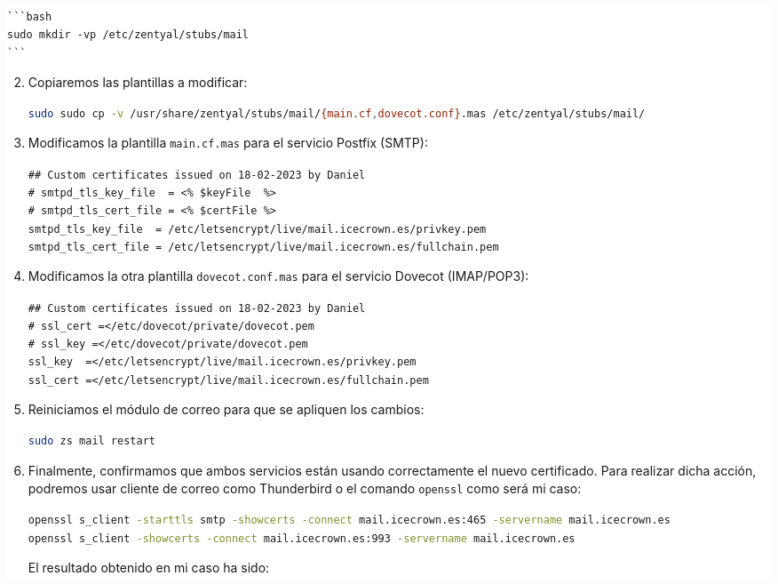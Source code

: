     ```bash
    sudo mkdir -vp /etc/zentyal/stubs/mail
    ```

2. Copiaremos las plantillas a modificar:

    ```bash
    sudo sudo cp -v /usr/share/zentyal/stubs/mail/{main.cf,dovecot.conf}.mas /etc/zentyal/stubs/mail/
    ```

3. Modificamos la plantilla `main.cf.mas` para el servicio Postfix (SMTP):

    ```text
    ## Custom certificates issued on 18-02-2023 by Daniel
    # smtpd_tls_key_file  = <% $keyFile  %>
    # smtpd_tls_cert_file = <% $certFile %>
    smtpd_tls_key_file  = /etc/letsencrypt/live/mail.icecrown.es/privkey.pem
    smtpd_tls_cert_file = /etc/letsencrypt/live/mail.icecrown.es/fullchain.pem
    ```

4. Modificamos la otra plantilla `dovecot.conf.mas` para el servicio Dovecot (IMAP/POP3):

    ```text
    ## Custom certificates issued on 18-02-2023 by Daniel
    # ssl_cert =</etc/dovecot/private/dovecot.pem
    # ssl_key =</etc/dovecot/private/dovecot.pem
    ssl_key  =</etc/letsencrypt/live/mail.icecrown.es/privkey.pem
    ssl_cert =</etc/letsencrypt/live/mail.icecrown.es/fullchain.pem
    ```

5. Reiniciamos el módulo de correo para que se apliquen los cambios:

    ```sh
    sudo zs mail restart
    ```

6. Finalmente, confirmamos que ambos servicios están usando correctamente el nuevo certificado. Para realizar dicha acción, podremos usar cliente de correo como Thunderbird o el comando `openssl` como será mi caso:

    ```bash
    openssl s_client -starttls smtp -showcerts -connect mail.icecrown.es:465 -servername mail.icecrown.es
    openssl s_client -showcerts -connect mail.icecrown.es:993 -servername mail.icecrown.es
    ```

    El resultado obtenido en mi caso ha sido:
